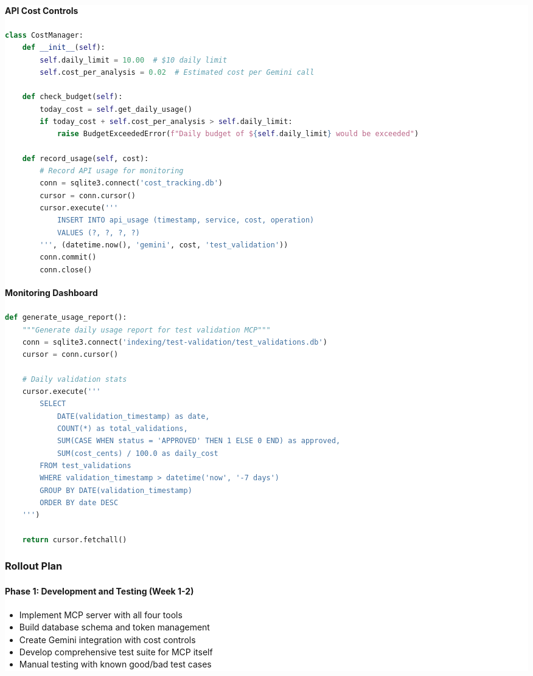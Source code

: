 #### API Cost Controls
```python
class CostManager:
    def __init__(self):
        self.daily_limit = 10.00  # $10 daily limit
        self.cost_per_analysis = 0.02  # Estimated cost per Gemini call

    def check_budget(self):
        today_cost = self.get_daily_usage()
        if today_cost + self.cost_per_analysis > self.daily_limit:
            raise BudgetExceededError(f"Daily budget of ${self.daily_limit} would be exceeded")

    def record_usage(self, cost):
        # Record API usage for monitoring
        conn = sqlite3.connect('cost_tracking.db')
        cursor = conn.cursor()
        cursor.execute('''
            INSERT INTO api_usage (timestamp, service, cost, operation)
            VALUES (?, ?, ?, ?)
        ''', (datetime.now(), 'gemini', cost, 'test_validation'))
        conn.commit()
        conn.close()
```

#### Monitoring Dashboard
```python
def generate_usage_report():
    """Generate daily usage report for test validation MCP"""
    conn = sqlite3.connect('indexing/test-validation/test_validations.db')
    cursor = conn.cursor()

    # Daily validation stats
    cursor.execute('''
        SELECT
            DATE(validation_timestamp) as date,
            COUNT(*) as total_validations,
            SUM(CASE WHEN status = 'APPROVED' THEN 1 ELSE 0 END) as approved,
            SUM(cost_cents) / 100.0 as daily_cost
        FROM test_validations
        WHERE validation_timestamp > datetime('now', '-7 days')
        GROUP BY DATE(validation_timestamp)
        ORDER BY date DESC
    ''')

    return cursor.fetchall()
```

### Rollout Plan

#### Phase 1: Development and Testing (Week 1-2)
- Implement MCP server with all four tools
- Build database schema and token management
- Create Gemini integration with cost controls
- Develop comprehensive test suite for MCP itself
- Manual testing with known good/bad test cases
